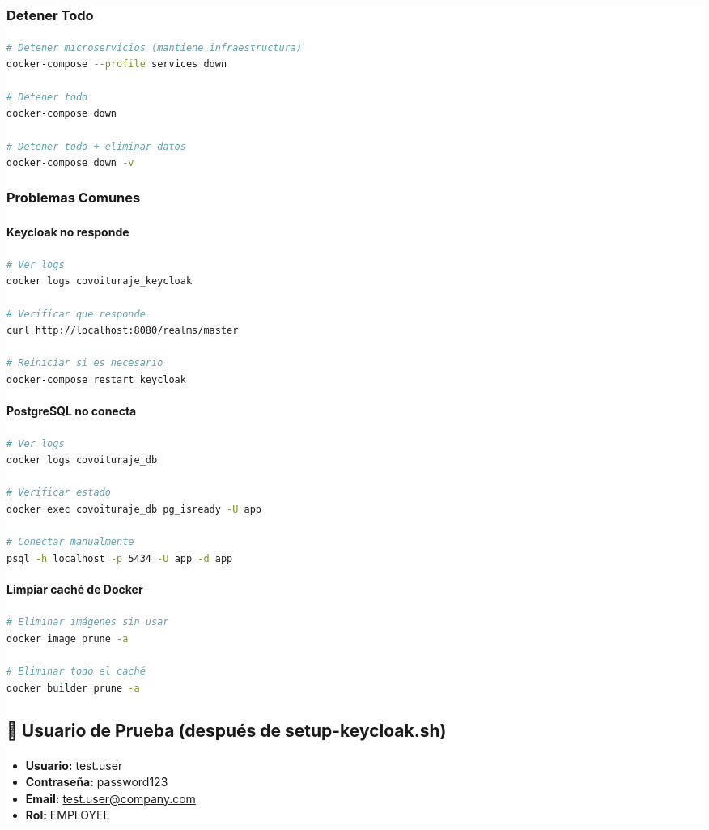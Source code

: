 ### Detener Todo
```bash
# Detener microservicios (mantiene infraestructura)
docker-compose --profile services down

# Detener todo
docker-compose down

# Detener todo + eliminar datos
docker-compose down -v
```

### Problemas Comunes

#### Keycloak no responde
```bash
# Ver logs
docker logs covoituraje_keycloak

# Verificar que responde
curl http://localhost:8080/realms/master

# Reiniciar si es necesario
docker-compose restart keycloak
```

#### PostgreSQL no conecta
```bash
# Ver logs
docker logs covoituraje_db

# Verificar estado
docker exec covoituraje_db pg_isready -U app

# Conectar manualmente
psql -h localhost -p 5434 -U app -d app
```

#### Limpiar caché de Docker
```bash
# Eliminar imágenes sin usar
docker image prune -a

# Eliminar todo el caché
docker builder prune -a
```

## 👤 Usuario de Prueba (después de setup-keycloak.sh)

- **Usuario:** test.user
- **Contraseña:** password123
- **Email:** test.user@company.com
- **Rol:** EMPLOYEE
